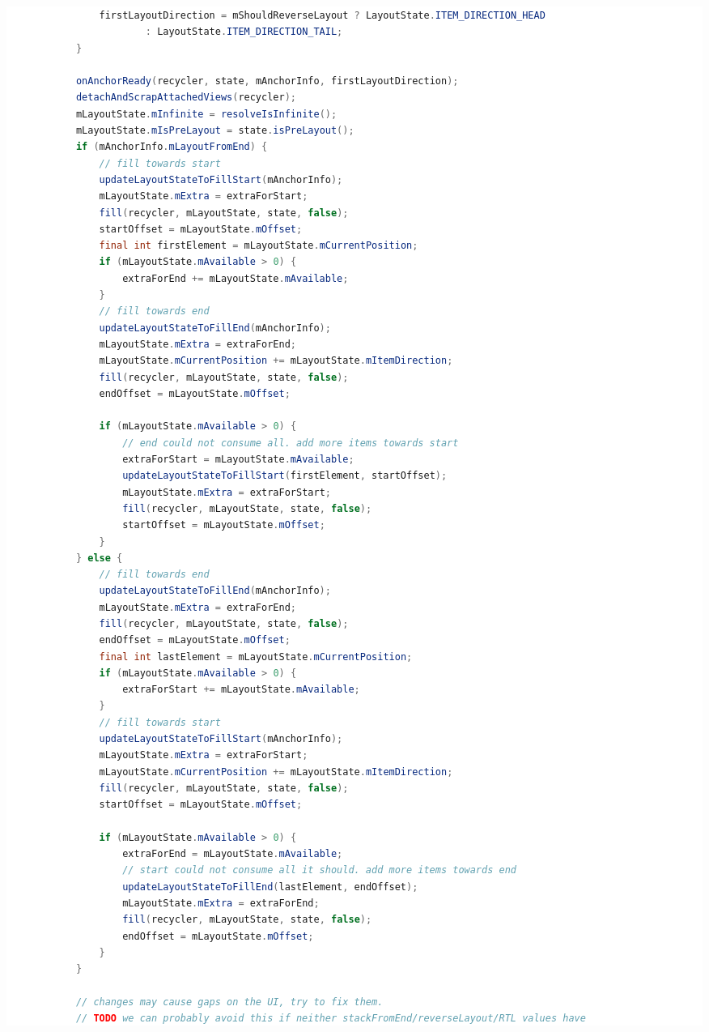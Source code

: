 ```java
                firstLayoutDirection = mShouldReverseLayout ? LayoutState.ITEM_DIRECTION_HEAD
                        : LayoutState.ITEM_DIRECTION_TAIL;
            }
    
            onAnchorReady(recycler, state, mAnchorInfo, firstLayoutDirection);
            detachAndScrapAttachedViews(recycler);
            mLayoutState.mInfinite = resolveIsInfinite();
            mLayoutState.mIsPreLayout = state.isPreLayout();
            if (mAnchorInfo.mLayoutFromEnd) {
                // fill towards start
                updateLayoutStateToFillStart(mAnchorInfo);
                mLayoutState.mExtra = extraForStart;
                fill(recycler, mLayoutState, state, false);
                startOffset = mLayoutState.mOffset;
                final int firstElement = mLayoutState.mCurrentPosition;
                if (mLayoutState.mAvailable > 0) {
                    extraForEnd += mLayoutState.mAvailable;
                }
                // fill towards end
                updateLayoutStateToFillEnd(mAnchorInfo);
                mLayoutState.mExtra = extraForEnd;
                mLayoutState.mCurrentPosition += mLayoutState.mItemDirection;
                fill(recycler, mLayoutState, state, false);
                endOffset = mLayoutState.mOffset;
    
                if (mLayoutState.mAvailable > 0) {
                    // end could not consume all. add more items towards start
                    extraForStart = mLayoutState.mAvailable;
                    updateLayoutStateToFillStart(firstElement, startOffset);
                    mLayoutState.mExtra = extraForStart;
                    fill(recycler, mLayoutState, state, false);
                    startOffset = mLayoutState.mOffset;
                }
            } else {
                // fill towards end
                updateLayoutStateToFillEnd(mAnchorInfo);
                mLayoutState.mExtra = extraForEnd;
                fill(recycler, mLayoutState, state, false);
                endOffset = mLayoutState.mOffset;
                final int lastElement = mLayoutState.mCurrentPosition;
                if (mLayoutState.mAvailable > 0) {
                    extraForStart += mLayoutState.mAvailable;
                }
                // fill towards start
                updateLayoutStateToFillStart(mAnchorInfo);
                mLayoutState.mExtra = extraForStart;
                mLayoutState.mCurrentPosition += mLayoutState.mItemDirection;
                fill(recycler, mLayoutState, state, false);
                startOffset = mLayoutState.mOffset;
    
                if (mLayoutState.mAvailable > 0) {
                    extraForEnd = mLayoutState.mAvailable;
                    // start could not consume all it should. add more items towards end
                    updateLayoutStateToFillEnd(lastElement, endOffset);
                    mLayoutState.mExtra = extraForEnd;
                    fill(recycler, mLayoutState, state, false);
                    endOffset = mLayoutState.mOffset;
                }
            }
    
            // changes may cause gaps on the UI, try to fix them.
            // TODO we can probably avoid this if neither stackFromEnd/reverseLayout/RTL values have
```